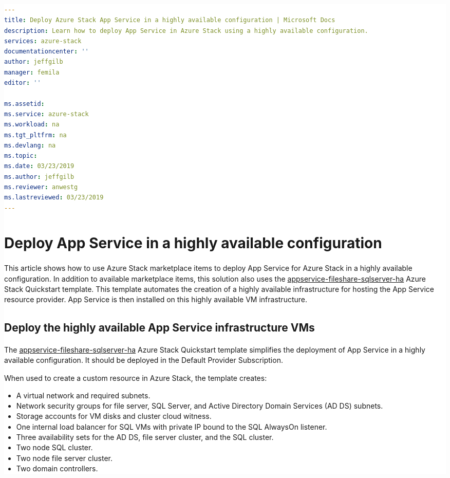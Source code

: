 ```yaml
---
title: Deploy Azure Stack App Service in a highly available configuration | Microsoft Docs
description: Learn how to deploy App Service in Azure Stack using a highly available configuration.
services: azure-stack
documentationcenter: ''
author: jeffgilb
manager: femila
editor: ''

ms.assetid:
ms.service: azure-stack
ms.workload: na
ms.tgt_pltfrm: na
ms.devlang: na
ms.topic: 
ms.date: 03/23/2019
ms.author: jeffgilb
ms.reviewer: anwestg
ms.lastreviewed: 03/23/2019
---
```


# Deploy App Service in a highly available configuration

This article shows how to use Azure Stack marketplace items to deploy App Service for Azure Stack in a highly available configuration. In addition to available marketplace items, this solution also uses the [appservice-fileshare-sqlserver-ha](https://github.com/Azure/azurestack-quickstart-templates/tree/master/appservice-fileserver-sqlserver-ha) Azure Stack Quickstart template. This template automates the creation of a highly available infrastructure for hosting the App Service resource provider. App Service is then installed on this highly available VM infrastructure. 

## Deploy the highly available App Service infrastructure VMs
The [appservice-fileshare-sqlserver-ha](https://github.com/Azure/azurestack-quickstart-templates/tree/master/appservice-fileserver-sqlserver-ha) Azure Stack Quickstart template simplifies the deployment of App Service in a highly available configuration. It should be deployed in the Default Provider Subscription. 

When used to create a custom resource in Azure Stack, the template creates:
- A virtual network and required subnets.
- Network security groups for file server, SQL Server, and Active Directory Domain Services (AD DS) subnets.
- Storage accounts for VM disks and cluster cloud witness.
- One internal load balancer for SQL VMs with private IP bound to the SQL AlwaysOn listener.
- Three availability sets for the AD DS, file server cluster, and the SQL cluster.
- Two node SQL cluster.
- Two node file server cluster.
- Two domain controllers.
